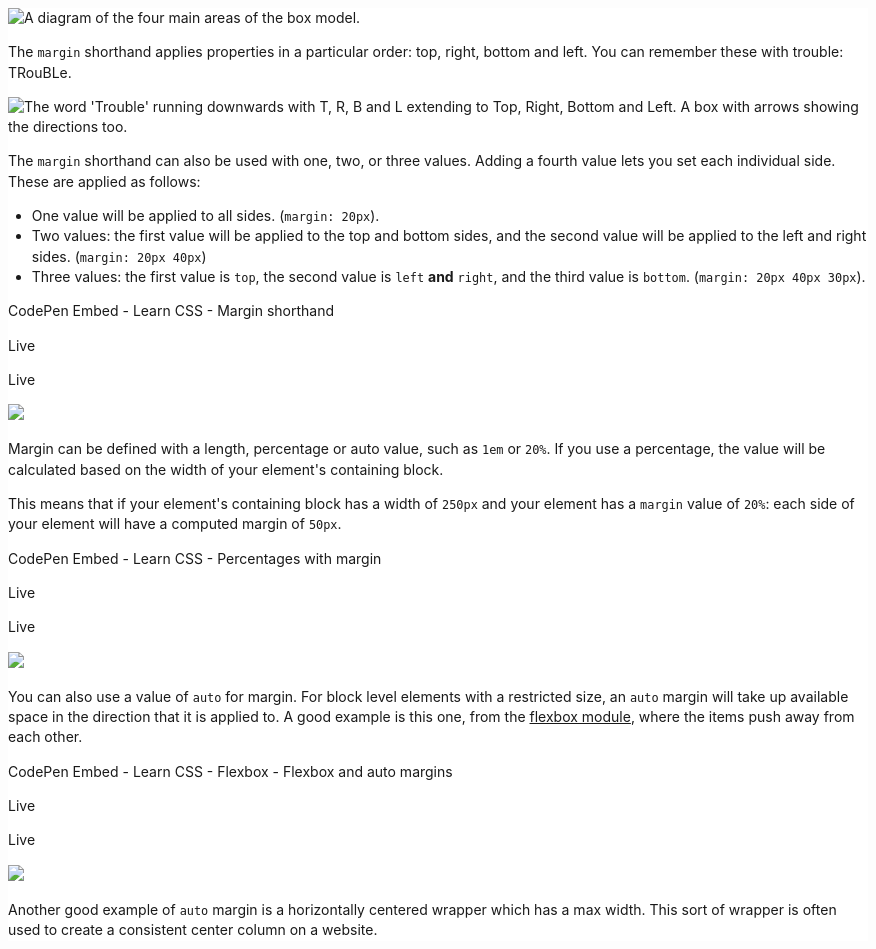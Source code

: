 ![A diagram of the four main areas of the box model.](https://web.dev/static/learn/css/spacing/image/a-diagram-the-four-main-0547c6c8ed138.svg)

The `margin` shorthand applies properties in a particular order: top, right, bottom and left. You can remember these with trouble: TRouBLe.

![The word 'Trouble' running downwards with T, R, B and L
extending to Top, Right, Bottom and Left.
A box with arrows showing the directions too.](https://web.dev/static/learn/css/spacing/image/the-word-trouble-runnin-645c6ed02703c.svg)

The `margin` shorthand can also be used with one, two, or three values. Adding a fourth value lets you set each individual side. These are applied as follows:

*   One value will be applied to all sides. (`margin: 20px`).
*   Two values: the first value will be applied to the top and bottom sides, and the second value will be applied to the left and right sides. (`margin: 20px 40px`)
*   Three values: the first value is `top`, the second value is `left` **and** `right`, and the third value is `bottom`. (`margin: 20px 40px 30px`).

  CodePen Embed - Learn CSS - Margin shorthand  

Live

Live

[![](https://assets.codepen.io/5928893/internal/avatars/users/default.png?fit=crop&format=auto&height=256&version=1616020020&width=256)](https://codepen.io/web-dot-dev)

Margin can be defined with a length, percentage or auto value, such as `1em` or `20%`. If you use a percentage, the value will be calculated based on the width of your element's containing block.

This means that if your element's containing block has a width of `250px` and your element has a `margin` value of `20%`: each side of your element will have a computed margin of `50px`.

  CodePen Embed - Learn CSS - Percentages with margin  

Live

Live

[![](https://assets.codepen.io/5928893/internal/avatars/users/default.png?fit=crop&format=auto&height=256&version=1616020020&width=256)](https://codepen.io/web-dot-dev)

You can also use a value of `auto` for margin. For block level elements with a restricted size, an `auto` margin will take up available space in the direction that it is applied to. A good example is this one, from the [flexbox module](https://web.dev/learn/css/flexbox), where the items push away from each other.

  CodePen Embed - Learn CSS - Flexbox - Flexbox and auto margins  

Live

Live

[![](https://assets.codepen.io/5928893/internal/avatars/users/default.png?fit=crop&format=auto&height=256&version=1616020020&width=256)](https://codepen.io/web-dot-dev)

Another good example of `auto` margin is a horizontally centered wrapper which has a max width. This sort of wrapper is often used to create a consistent center column on a website.
